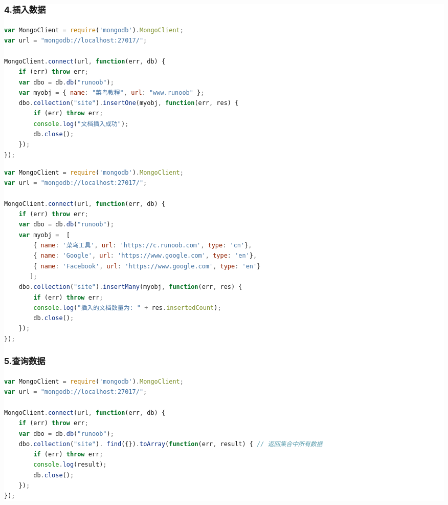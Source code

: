 ### 4.插入数据

```js
var MongoClient = require('mongodb').MongoClient;
var url = "mongodb://localhost:27017/";
 
MongoClient.connect(url, function(err, db) {
    if (err) throw err;
    var dbo = db.db("runoob");
    var myobj = { name: "菜鸟教程", url: "www.runoob" };
    dbo.collection("site").insertOne(myobj, function(err, res) {
        if (err) throw err;
        console.log("文档插入成功");
        db.close();
    });
});
```



```js
var MongoClient = require('mongodb').MongoClient;
var url = "mongodb://localhost:27017/";
 
MongoClient.connect(url, function(err, db) {
    if (err) throw err;
    var dbo = db.db("runoob");
    var myobj =  [
        { name: '菜鸟工具', url: 'https://c.runoob.com', type: 'cn'},
        { name: 'Google', url: 'https://www.google.com', type: 'en'},
        { name: 'Facebook', url: 'https://www.google.com', type: 'en'}
       ];
    dbo.collection("site").insertMany(myobj, function(err, res) {
        if (err) throw err;
        console.log("插入的文档数量为: " + res.insertedCount);
        db.close();
    });
});
```

### 5.查询数据

```js
var MongoClient = require('mongodb').MongoClient;
var url = "mongodb://localhost:27017/";
 
MongoClient.connect(url, function(err, db) {
    if (err) throw err;
    var dbo = db.db("runoob");
    dbo.collection("site"). find({}).toArray(function(err, result) { // 返回集合中所有数据
        if (err) throw err;
        console.log(result);
        db.close();
    });
});
```

